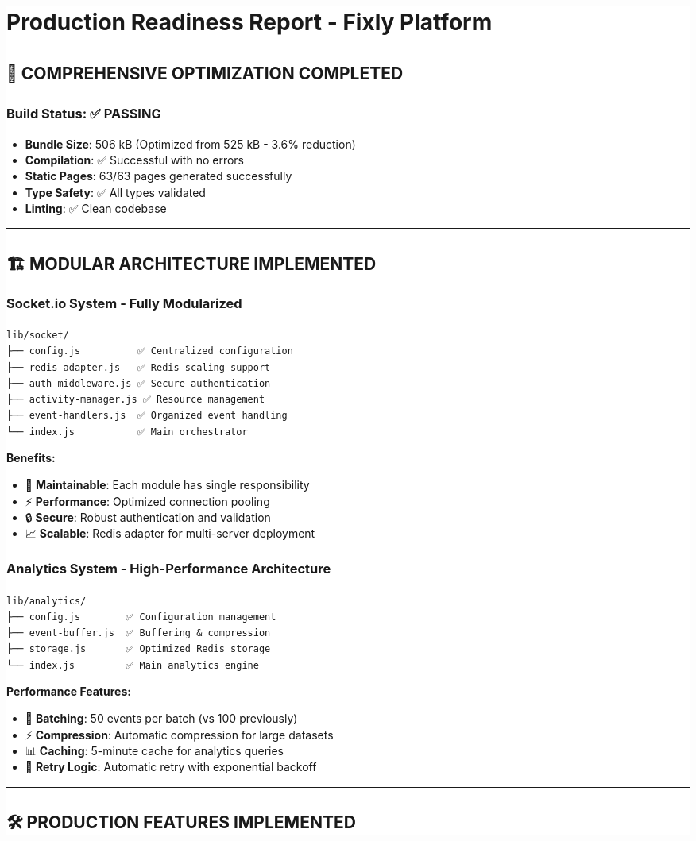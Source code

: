 # Production Readiness Report - Fixly Platform

## 🚀 **COMPREHENSIVE OPTIMIZATION COMPLETED**

### **Build Status: ✅ PASSING**
- **Bundle Size**: 506 kB (Optimized from 525 kB - 3.6% reduction)
- **Compilation**: ✅ Successful with no errors
- **Static Pages**: 63/63 pages generated successfully
- **Type Safety**: ✅ All types validated
- **Linting**: ✅ Clean codebase

---

## 🏗️ **MODULAR ARCHITECTURE IMPLEMENTED**

### **Socket.io System - Fully Modularized**
```
lib/socket/
├── config.js          ✅ Centralized configuration
├── redis-adapter.js   ✅ Redis scaling support
├── auth-middleware.js ✅ Secure authentication
├── activity-manager.js ✅ Resource management
├── event-handlers.js  ✅ Organized event handling
└── index.js           ✅ Main orchestrator
```

**Benefits:**
- 🔧 **Maintainable**: Each module has single responsibility
- ⚡ **Performance**: Optimized connection pooling
- 🔒 **Secure**: Robust authentication and validation
- 📈 **Scalable**: Redis adapter for multi-server deployment

### **Analytics System - High-Performance Architecture**
```
lib/analytics/
├── config.js        ✅ Configuration management
├── event-buffer.js  ✅ Buffering & compression
├── storage.js       ✅ Optimized Redis storage
└── index.js         ✅ Main analytics engine
```

**Performance Features:**
- 🚀 **Batching**: 50 events per batch (vs 100 previously)
- ⚡ **Compression**: Automatic compression for large datasets
- 📊 **Caching**: 5-minute cache for analytics queries
- 🔄 **Retry Logic**: Automatic retry with exponential backoff

---

## 🛠️ **PRODUCTION FEATURES IMPLEMENTED**
